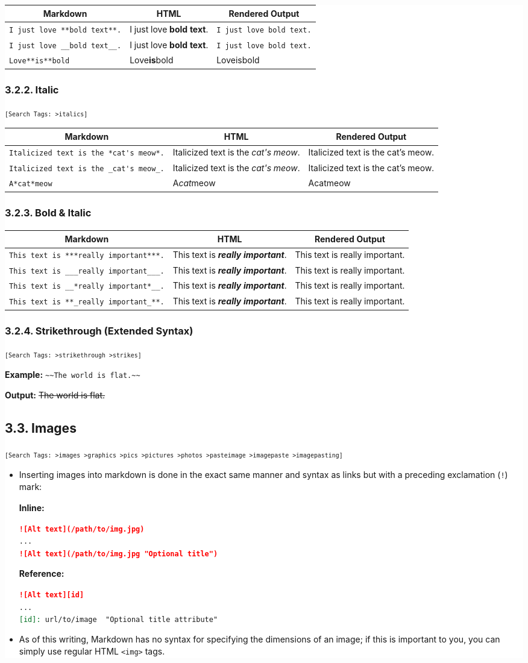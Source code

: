 Markdown | HTML | Rendered Output
---------|------|----------------
`I just love **bold text**.` | I just love <strong>bold text</strong>. | `I just love bold text.`
`I just love __bold text__.` | I just love <strong>bold text</strong>. | `I just love bold text.`
`Love**is**bold` | Love<strong>is</strong>bold | Loveisbold


### 3.2.2. Italic
<small>`[Search Tags: >italics]`</small>

Markdown | HTML | Rendered Output
---------|------|----------------
`Italicized text is the *cat's meow*.` | Italicized text is the <em>cat's meow</em>. | Italicized text is the cat’s meow.
`Italicized text is the _cat's meow_.` | Italicized text is the <em>cat's meow</em>. | Italicized text is the cat’s meow.
`A*cat*meow` | A<em>cat</em>meow | Acatmeow


### 3.2.3. Bold & Italic

Markdown | HTML | Rendered Output
---------|------|----------------
`This text is ***really important***.` | This text is <strong><em>really important</em></strong>. | This text is really important.
`This text is ___really important___.` | This text is <strong><em>really important</em></strong>. | This text is really important.
`This text is __*really important*__.` | This text is <strong><em>really important</em></strong>. | This text is really important.
`This text is **_really important_**.` | This text is <strong><em>really important</em></strong>. | This text is really important.

### 3.2.4. Strikethrough (Extended Syntax)
<small>`[Search Tags: >strikethrough >strikes]`</small>

**Example:**
`~~The world is flat.~~`

**Output:**
~~The world is flat.~~


## 3.3. Images
<small>`[Search Tags: >images >graphics >pics >pictures >photos >pasteimage >imagepaste >imagepasting]`</small>

-	Inserting images into markdown is done in the exact same manner and syntax as links but with a preceding exclamation (`!`) mark:

	**Inline:**
	```markdown
	![Alt text](/path/to/img.jpg)
	...
	![Alt text](/path/to/img.jpg "Optional title")
	```
	**Reference:**
	```markdown
	![Alt text][id]
	...
	[id]: url/to/image  "Optional title attribute"
	```
-	As of this writing, Markdown has no syntax for specifying the dimensions of an image; if this is important to you, you can simply use regular HTML `<img>` tags.


  [1]: http://google.com/        "Google"
  [2]: http://search.yahoo.com/  "Yahoo Search"
  [3]: http://search.msn.com/    "MSN Search"
  [google]: http://google.com/        "Google"
  [yahoo]:  http://search.yahoo.com/  "Yahoo Search"
  [msn]:    http://search.msn.com/    "MSN Search"
[3]: https://www.markdownguide.org/cheat-sheet/
[2]: https://www.markdownguide.org/basic-syntax/
[1]: https://daringfireball.net/projects/markdown/syntax